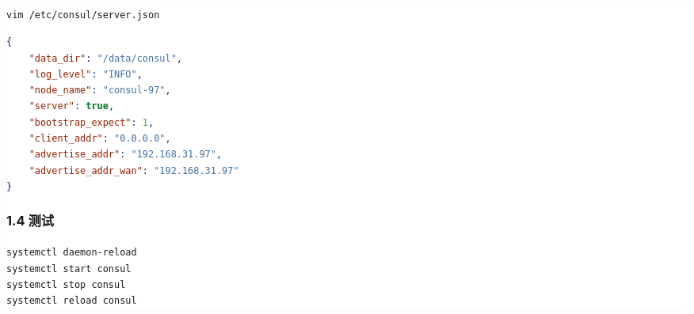 `vim /etc/consul/server.json`

```json
{
    "data_dir": "/data/consul",
    "log_level": "INFO",
    "node_name": "consul-97",
    "server": true,
    "bootstrap_expect": 1,
    "client_addr": "0.0.0.0",		
    "advertise_addr": "192.168.31.97",
    "advertise_addr_wan": "192.168.31.97"
}

```

### 1.4 测试

```bash
systemctl daemon-reload
systemctl start consul
systemctl stop consul
systemctl reload consul
```

